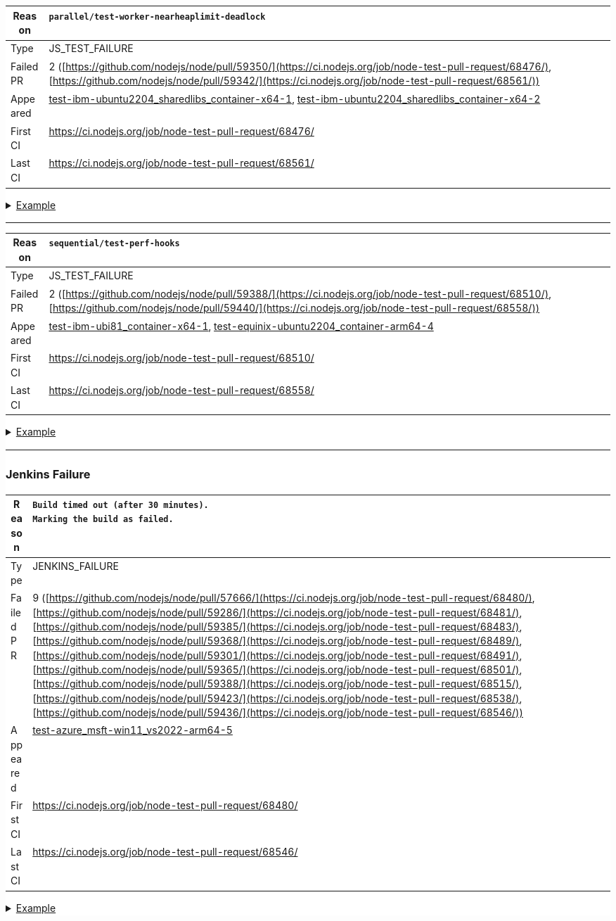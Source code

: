 | Reason | <code>parallel/test-worker-nearheaplimit-deadlock</code> |
| - | :- |
| Type | JS_TEST_FAILURE |
| Failed PR | 2 ([https://github.com/nodejs/node/pull/59350/](https://ci.nodejs.org/job/node-test-pull-request/68476/), [https://github.com/nodejs/node/pull/59342/](https://ci.nodejs.org/job/node-test-pull-request/68561/)) |
| Appeared | [test-ibm-ubuntu2204_sharedlibs_container-x64-1](https://ci.nodejs.org/job/node-test-commit-linux-containered/nodes=ubuntu2204_sharedlibs_withoutintl_x64/52219/console), [test-ibm-ubuntu2204_sharedlibs_container-x64-2](https://ci.nodejs.org/job/node-test-commit-linux-containered/nodes=ubuntu2204_sharedlibs_icu_x64/52145/console) |
| First CI | https://ci.nodejs.org/job/node-test-pull-request/68476/ |
| Last CI | https://ci.nodejs.org/job/node-test-pull-request/68561/ |

<details><summary><a href="https://ci.nodejs.org/job/node-test-commit-linux-containered/nodes=ubuntu2204_sharedlibs_withoutintl_x64/52219/console">Example</a></summary></details>

-------

| Reason | <code>sequential/test-perf-hooks</code> |
| - | :- |
| Type | JS_TEST_FAILURE |
| Failed PR | 2 ([https://github.com/nodejs/node/pull/59388/](https://ci.nodejs.org/job/node-test-pull-request/68510/), [https://github.com/nodejs/node/pull/59440/](https://ci.nodejs.org/job/node-test-pull-request/68558/)) |
| Appeared | [test-ibm-ubi81_container-x64-1](https://ci.nodejs.org/job/node-test-commit-linux-containered/nodes=ubi81_sharedlibs_openssl111fips_x64/52215/console), [test-equinix-ubuntu2204_container-arm64-4](https://ci.nodejs.org/job/node-test-commit-arm-debug/nodes=ubuntu2204_debug-arm64/19779/console) |
| First CI | https://ci.nodejs.org/job/node-test-pull-request/68510/ |
| Last CI | https://ci.nodejs.org/job/node-test-pull-request/68558/ |

<details><summary><a href="https://ci.nodejs.org/job/node-test-commit-linux-containered/nodes=ubi81_sharedlibs_openssl111fips_x64/52215/console">Example</a></summary></details>

-------


### Jenkins Failure

| Reason | <code>Build timed out (after 30 minutes). Marking the build as failed.</code> |
| - | :- |
| Type | JENKINS_FAILURE |
| Failed PR | 9 ([https://github.com/nodejs/node/pull/57666/](https://ci.nodejs.org/job/node-test-pull-request/68480/), [https://github.com/nodejs/node/pull/59286/](https://ci.nodejs.org/job/node-test-pull-request/68481/), [https://github.com/nodejs/node/pull/59385/](https://ci.nodejs.org/job/node-test-pull-request/68483/), [https://github.com/nodejs/node/pull/59368/](https://ci.nodejs.org/job/node-test-pull-request/68489/), [https://github.com/nodejs/node/pull/59301/](https://ci.nodejs.org/job/node-test-pull-request/68491/), [https://github.com/nodejs/node/pull/59365/](https://ci.nodejs.org/job/node-test-pull-request/68501/), [https://github.com/nodejs/node/pull/59388/](https://ci.nodejs.org/job/node-test-pull-request/68515/), [https://github.com/nodejs/node/pull/59423/](https://ci.nodejs.org/job/node-test-pull-request/68538/), [https://github.com/nodejs/node/pull/59436/](https://ci.nodejs.org/job/node-test-pull-request/68546/)) |
| Appeared | [test-azure_msft-win11_vs2022-arm64-5](https://ci.nodejs.org/job/node-test-binary-windows-js-suites/RUN_SUBSET=3,nodes=win11-arm64-COMPILED_BY-vs2022_clang-arm64/36139/console) |
| First CI | https://ci.nodejs.org/job/node-test-pull-request/68480/ |
| Last CI | https://ci.nodejs.org/job/node-test-pull-request/68546/ |

<details><summary><a href="https://ci.nodejs.org/job/node-test-binary-windows-js-suites/RUN_SUBSET=3,nodes=win11-arm64-COMPILED_BY-vs2022_clang-arm64/36139/console">Example</a></summary></details>
